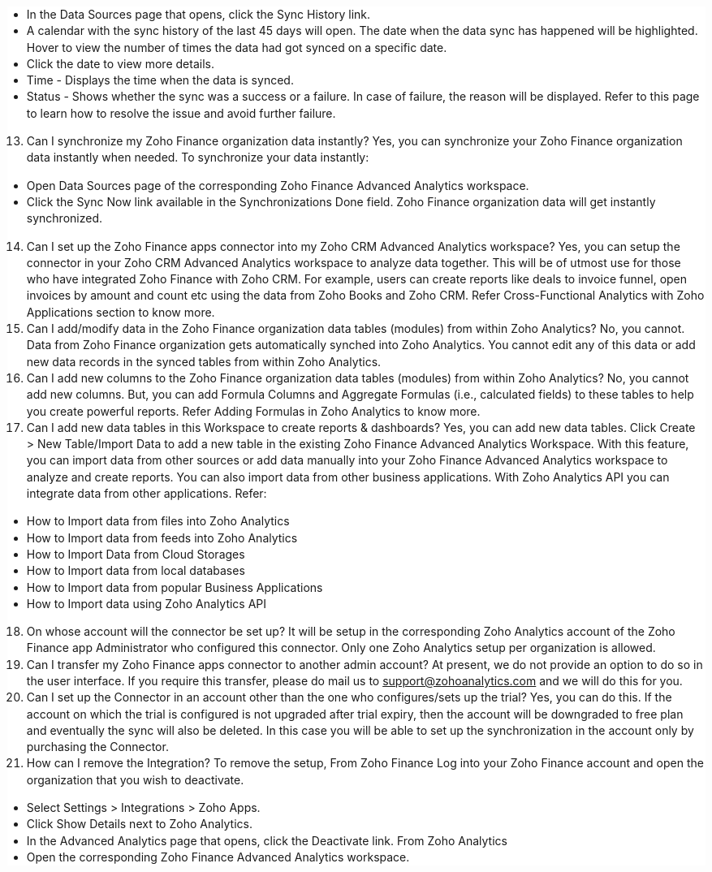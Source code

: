 - In the Data Sources page that opens, click the Sync History link.
- A calendar with the sync history of the last 45 days will open. The date when the data sync has happened will be highlighted. Hover to view the number of times the data had got synced on a specific date.
- Click the date to view more details.
- Time - Displays the time when the data is synced.
- Status - Shows whether the sync was a success or a failure.
In case of failure, the reason will be displayed. Refer to this page to learn how to resolve the issue and avoid further failure.
13. Can I synchronize my Zoho Finance organization data instantly?
Yes, you can synchronize your Zoho Finance organization data instantly when needed.
To synchronize your data instantly:
- Open Data Sources page of the corresponding Zoho Finance Advanced Analytics workspace.
- Click the Sync Now link available in the Synchronizations Done field.
Zoho Finance organization data will get instantly synchronized.
14. Can I set up the Zoho Finance apps connector into my Zoho CRM Advanced Analytics workspace?
Yes, you can setup the connector in your Zoho CRM Advanced Analytics workspace to analyze data together. This will be of utmost use for those who have integrated Zoho Finance with Zoho CRM. For example, users can create reports like deals to invoice funnel, open invoices by amount and count etc using the data from Zoho Books and Zoho CRM. Refer Cross-Functional Analytics with Zoho Applications section to know more.
15. Can I add/modify data in the Zoho Finance organization data tables (modules) from within Zoho Analytics?
No, you cannot. Data from Zoho Finance organization gets automatically synched into Zoho Analytics. You cannot edit any of this data or add new data records in the synced tables from within Zoho Analytics.
16. Can I add new columns to the Zoho Finance organization data tables (modules) from within Zoho Analytics?
No, you cannot add new columns. But, you can add Formula Columns and Aggregate Formulas (i.e., calculated fields) to these tables to help you create powerful reports. Refer Adding Formulas in Zoho Analytics to know more.
17. Can I add new data tables in this Workspace to create reports & dashboards?
Yes, you can add new data tables. Click Create > New Table/Import Data to add a new table in the existing Zoho Finance Advanced Analytics Workspace.
With this feature, you can import data from other sources or add data manually into your Zoho Finance Advanced Analytics workspace to analyze and create reports. You can also import data from other business applications. With Zoho Analytics API you can integrate data from other applications.
Refer:
- How to Import data from files into Zoho Analytics
- How to Import data from feeds into Zoho Analytics
- How to Import Data from Cloud Storages
- How to Import data from local databases
- How to Import data from popular Business Applications
- How to Import data using Zoho Analytics API
18. On whose account will the connector be set up?
It will be setup in the corresponding Zoho Analytics account of the Zoho Finance app Administrator who configured this connector. Only one Zoho Analytics setup per organization is allowed.
19. Can I transfer my Zoho Finance apps connector to another admin account?
At present, we do not provide an option to do so in the user interface. If you require this transfer, please do mail us to support@zohoanalytics.com and we will do this for you.
20. Can I set up the Connector in an account other than the one who configures/sets up the trial?
Yes, you can do this. If the account on which the trial is configured is not upgraded after trial expiry, then the account will be downgraded to free plan and eventually the sync will also be deleted. In this case you will be able to set up the synchronization in the account only by purchasing the Connector.
21. How can I remove the Integration?
To remove the setup,
From Zoho Finance
Log into your Zoho Finance account and open the organization that you wish to deactivate.
- Select Settings > Integrations > Zoho Apps.
- Click Show Details next to Zoho Analytics.
- In the Advanced Analytics page that opens, click the Deactivate link.
From Zoho Analytics
- Open the corresponding Zoho Finance Advanced Analytics workspace.